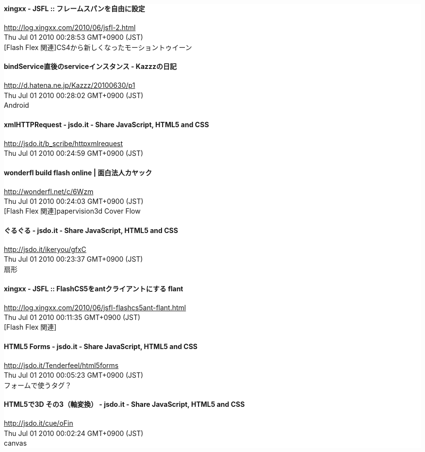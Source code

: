 #### xingxx - JSFL :: フレームスパンを自由に設定
http://log.xingxx.com/2010/06/jsfl-2.html<br>
Thu Jul 01 2010 00:28:53 GMT+0900 (JST)<br>
[Flash Flex 関連]CS4から新しくなったモーショントゥイーン


#### bindService直後のserviceインスタンス - Kazzzの日記
http://d.hatena.ne.jp/Kazzz/20100630/p1<br>
Thu Jul 01 2010 00:28:02 GMT+0900 (JST)<br>
Android


#### xmlHTTPRequest - jsdo.it - Share JavaScript, HTML5 and CSS
http://jsdo.it/b_scribe/httpxmlrequest<br>
Thu Jul 01 2010 00:24:59 GMT+0900 (JST)<br>


#### wonderfl build flash online | 面白法人カヤック
http://wonderfl.net/c/6Wzm<br>
Thu Jul 01 2010 00:24:03 GMT+0900 (JST)<br>
[Flash Flex 関連]papervision3d Cover Flow


#### ぐるぐる - jsdo.it - Share JavaScript, HTML5 and CSS
http://jsdo.it/ikeryou/gfxC<br>
Thu Jul 01 2010 00:23:37 GMT+0900 (JST)<br>
扇形


#### xingxx - JSFL :: FlashCS5をantクライアントにする flant
http://log.xingxx.com/2010/06/jsfl-flashcs5ant-flant.html<br>
Thu Jul 01 2010 00:11:35 GMT+0900 (JST)<br>
[Flash Flex 関連]


#### HTML5 Forms - jsdo.it - Share JavaScript, HTML5 and CSS
http://jsdo.it/Tenderfeel/html5forms<br>
Thu Jul 01 2010 00:05:23 GMT+0900 (JST)<br>
フォームで使うタグ？


#### HTML5で3D その3（軸変換） - jsdo.it - Share JavaScript, HTML5 and CSS
http://jsdo.it/cue/oFin<br>
Thu Jul 01 2010 00:02:24 GMT+0900 (JST)<br>
canvas


